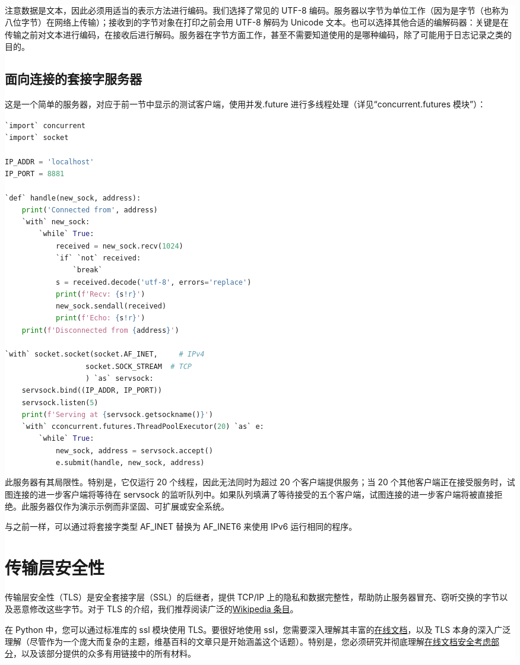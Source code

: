 注意数据是文本，因此必须用适当的表示方法进行编码。我们选择了常见的 UTF-8 编码。服务器以字节为单位工作（因为是字节（也称为八位字节）在网络上传输）；接收到的字节对象在打印之前会用 UTF-8 解码为 Unicode 文本。也可以选择其他合适的编解码器：关键是在传输之前对文本进行编码，在接收后进行解码。服务器在字节方面工作，甚至不需要知道使用的是哪种编码，除了可能用于日志记录之类的目的。

## 面向连接的套接字服务器

这是一个简单的服务器，对应于前一节中显示的测试客户端，使用并发.future 进行多线程处理（详见“concurrent.futures 模块”）：

```py
`import` concurrent
`import` socket

IP_ADDR = 'localhost'
IP_PORT = 8881

`def` handle(new_sock, address):
    print('Connected from', address)
    `with` new_sock:
        `while` True:
            received = new_sock.recv(1024)
            `if` `not` received:
                `break`
            s = received.decode('utf-8', errors='replace')
            print(f'Recv: {s!r}')
            new_sock.sendall(received)
            print(f'Echo: {s!r}')
    print(f'Disconnected from {address}')

`with` socket.socket(socket.AF_INET,     # IPv4 
                   socket.SOCK_STREAM  # TCP
                   ) `as` servsock:
    servsock.bind((IP_ADDR, IP_PORT))
    servsock.listen(5)
    print(f'Serving at {servsock.getsockname()}')
    `with` cconcurrent.futures.ThreadPoolExecutor(20) `as` e:
        `while` True:
            new_sock, address = servsock.accept()
            e.submit(handle, new_sock, address)
```

此服务器有其局限性。特别是，它仅运行 20 个线程，因此无法同时为超过 20 个客户端提供服务；当 20 个其他客户端正在接受服务时，试图连接的进一步客户端将等待在 servsock 的监听队列中。如果队列填满了等待接受的五个客户端，试图连接的进一步客户端将被直接拒绝。此服务器仅作为演示示例而非坚固、可扩展或安全系统。

与之前一样，可以通过将套接字类型 AF_INET 替换为 AF_INET6 来使用 IPv6 运行相同的程序。

# 传输层安全性

传输层安全性（TLS）是安全套接字层（SSL）的后继者，提供 TCP/IP 上的隐私和数据完整性，帮助防止服务器冒充、窃听交换的字节以及恶意修改这些字节。对于 TLS 的介绍，我们推荐阅读广泛的[Wikipedia 条目](https://oreil.ly/EzLWt)。

在 Python 中，您可以通过标准库的 ssl 模块使用 TLS。要很好地使用 ssl，您需要深入理解其丰富的[在线文档](https://oreil.ly/2EGr0)，以及 TLS 本身的深入广泛理解（尽管作为一个庞大而复杂的主题，维基百科的文章只是开始涵盖这个话题）。特别是，您必须研究并彻底理解[在线文档安全考虑部分](https://oreil.ly/ohqtT)，以及该部分提供的众多有用链接中的所有材料。

